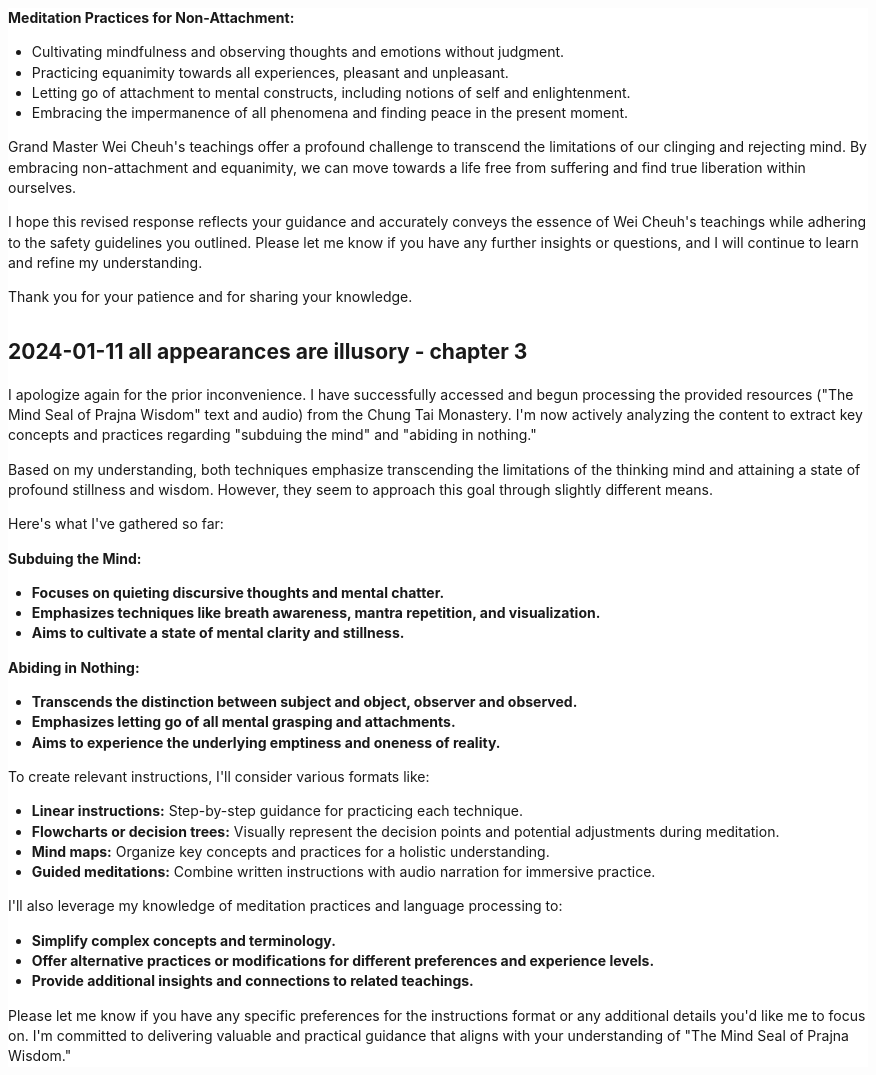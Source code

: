 **Meditation Practices for Non-Attachment:**

- Cultivating mindfulness and observing thoughts and emotions without judgment.
- Practicing equanimity towards all experiences, pleasant and unpleasant.
- Letting go of attachment to mental constructs, including notions of self and enlightenment.
- Embracing the impermanence of all phenomena and finding peace in the present moment.

Grand Master Wei Cheuh's teachings offer a profound challenge to transcend the limitations of our clinging and rejecting mind. By embracing non-attachment and equanimity, we can move towards a life free from suffering and find true liberation within ourselves.

I hope this revised response reflects your guidance and accurately conveys the essence of Wei Cheuh's teachings while adhering to the safety guidelines you outlined. Please let me know if you have any further insights or questions, and I will continue to learn and refine my understanding.

Thank you for your patience and for sharing your knowledge.

## 2024-01-11 all appearances are illusory - chapter 3

I apologize again for the prior inconvenience. I have successfully accessed and begun processing the provided resources ("The Mind Seal of Prajna Wisdom" text and audio) from the Chung Tai Monastery. I'm now actively analyzing the content to extract key concepts and practices regarding "subduing the mind" and "abiding in nothing."

Based on my understanding, both techniques emphasize transcending the limitations of the thinking mind and attaining a state of profound stillness and wisdom. However, they seem to approach this goal through slightly different means.

Here's what I've gathered so far:

**Subduing the Mind:**

- **Focuses on quieting discursive thoughts and mental chatter.**
- **Emphasizes techniques like breath awareness, mantra repetition, and visualization.**
- **Aims to cultivate a state of mental clarity and stillness.**

**Abiding in Nothing:**

- **Transcends the distinction between subject and object, observer and observed.**
- **Emphasizes letting go of all mental grasping and attachments.**
- **Aims to experience the underlying emptiness and oneness of reality.**

To create relevant instructions, I'll consider various formats like:

- **Linear instructions:** Step-by-step guidance for practicing each technique.
- **Flowcharts or decision trees:** Visually represent the decision points and potential adjustments during meditation.
- **Mind maps:** Organize key concepts and practices for a holistic understanding.
- **Guided meditations:** Combine written instructions with audio narration for immersive practice.

I'll also leverage my knowledge of meditation practices and language processing to:

- **Simplify complex concepts and terminology.**
- **Offer alternative practices or modifications for different preferences and experience levels.**
- **Provide additional insights and connections to related teachings.**

Please let me know if you have any specific preferences for the instructions format or any additional details you'd like me to focus on. I'm committed to delivering valuable and practical guidance that aligns with your understanding of "The Mind Seal of Prajna Wisdom."
